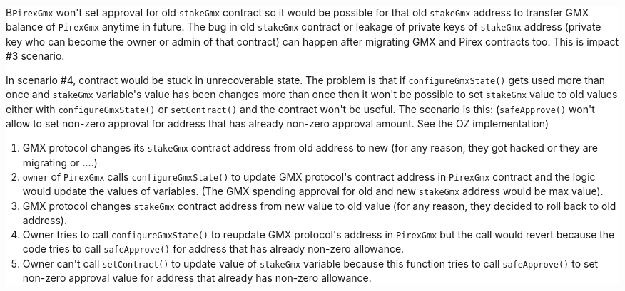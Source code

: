 B`PirexGmx` won't set approval for old `stakeGmx` contract so it would be possible for that old `stakeGmx` address to transfer GMX balance of `PirexGmx` anytime in future. The bug in old `stakeGmx` contract or leakage of private keys of `stakeGmx` address (private key who can become the owner or admin of that contract) can happen after migrating GMX and Pirex contracts too. This is impact #3 scenario.

In scenario #4, contract would be stuck in unrecoverable state. The problem is that if `configureGmxState()` gets used more than once and `stakeGmx` variable's value has been changes more than once then it won't be possible to set `stakeGmx` value to old values either with `configureGmxState()` or `setContract()` and the contract won't be useful. The scenario is this: (`safeApprove()` won't allow to set non-zero approval for address that has already non-zero approval amount. See the OZ implementation)

1.  GMX protocol changes its `stakeGmx` contract address from old address to new (for any reason, they got hacked or they are migrating or ....)
2.  `owner` of `PirexGmx` calls `configureGmxState()` to update GMX protocol's contract address in `PirexGmx` contract and the logic would update the values of variables. (The GMX spending approval for old and new `stakeGmx` address would be max value).
3.  GMX protocol changes `stakeGmx` contract address from new value to old value (for any reason, they decided to roll back to old address).
4.  Owner tries to call `configureGmxState()` to reupdate GMX protocol's address in `PirexGmx` but the call would revert because the code tries to call `safeApprove()` for address that has already non-zero allowance.
5.  Owner can't call `setContract()` to update value of `stakeGmx` variable because this function tries to call `safeApprove()` to set non-zero approval value for address that already has non-zero allowance.

